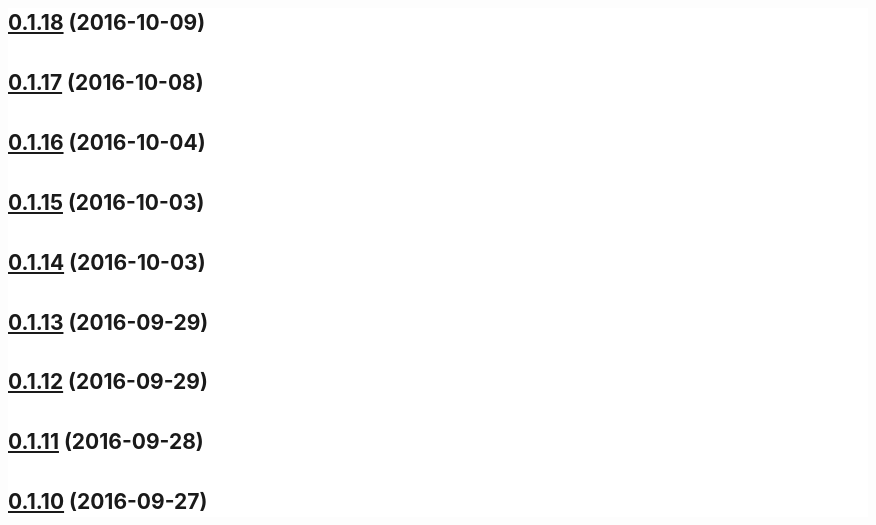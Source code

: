 

<a name="0.1.18"></a>
## [0.1.18](https://github.com/orlaqp/ng2-material-components/compare/v0.1.17...v0.1.18) (2016-10-09)



<a name="0.1.17"></a>
## [0.1.17](https://github.com/orlaqp/ng2-material-components/compare/v0.1.16...v0.1.17) (2016-10-08)



<a name="0.1.16"></a>
## [0.1.16](https://github.com/orlaqp/ng2-material-components/compare/v0.1.15...v0.1.16) (2016-10-04)



<a name="0.1.15"></a>
## [0.1.15](https://github.com/orlaqp/ng2-material-components/compare/v0.1.14...v0.1.15) (2016-10-03)



<a name="0.1.14"></a>
## [0.1.14](https://github.com/orlaqp/ng2-material-components/compare/v0.1.13...v0.1.14) (2016-10-03)



<a name="0.1.13"></a>
## [0.1.13](https://github.com/orlaqp/ng2-material-components/compare/v0.1.12...v0.1.13) (2016-09-29)



<a name="0.1.12"></a>
## [0.1.12](https://github.com/orlaqp/ng2-material-components/compare/v0.1.11...v0.1.12) (2016-09-29)



<a name="0.1.11"></a>
## [0.1.11](https://github.com/orlaqp/ng2-material-components/compare/v0.1.10...v0.1.11) (2016-09-28)



<a name="0.1.10"></a>
## [0.1.10](https://github.com/orlaqp/ng2-material-components/compare/v0.1.9...v0.1.10) (2016-09-27)
